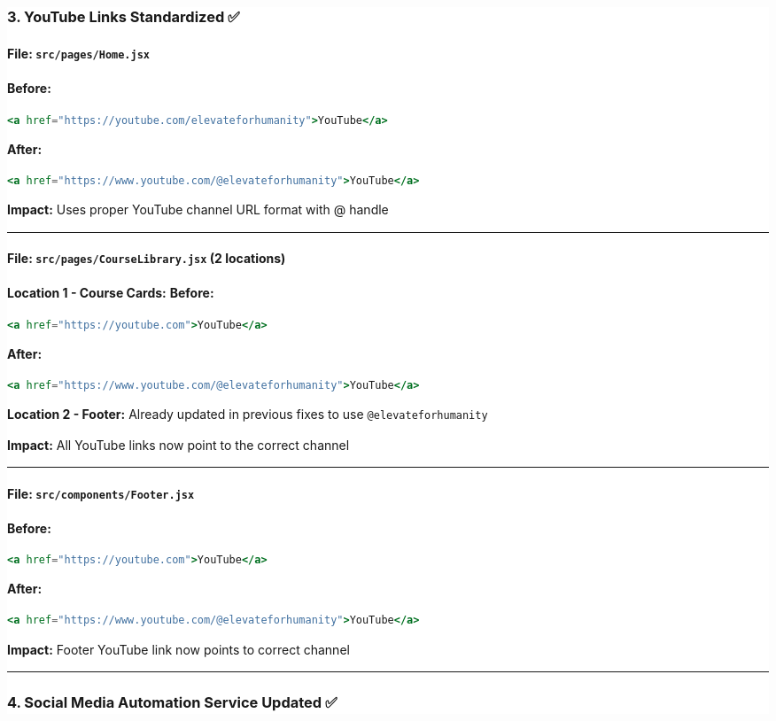 ### 3. YouTube Links Standardized ✅

#### File: `src/pages/Home.jsx`

**Before:**

```jsx
<a href="https://youtube.com/elevateforhumanity">YouTube</a>
```

**After:**

```jsx
<a href="https://www.youtube.com/@elevateforhumanity">YouTube</a>
```

**Impact:** Uses proper YouTube channel URL format with @ handle

---

#### File: `src/pages/CourseLibrary.jsx` (2 locations)

**Location 1 - Course Cards:**
**Before:**

```jsx
<a href="https://youtube.com">YouTube</a>
```

**After:**

```jsx
<a href="https://www.youtube.com/@elevateforhumanity">YouTube</a>
```

**Location 2 - Footer:**
Already updated in previous fixes to use `@elevateforhumanity`

**Impact:** All YouTube links now point to the correct channel

---

#### File: `src/components/Footer.jsx`

**Before:**

```jsx
<a href="https://youtube.com">YouTube</a>
```

**After:**

```jsx
<a href="https://www.youtube.com/@elevateforhumanity">YouTube</a>
```

**Impact:** Footer YouTube link now points to correct channel

---

### 4. Social Media Automation Service Updated ✅
